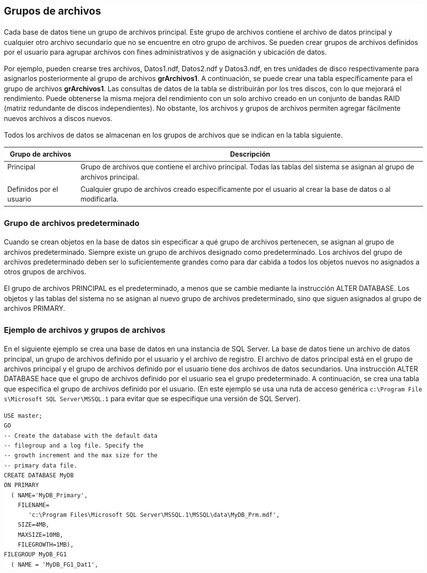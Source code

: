 
  
## <a name="filegroups"></a>Grupos de archivos  
 Cada base de datos tiene un grupo de archivos principal. Este grupo de archivos contiene el archivo de datos principal y cualquier otro archivo secundario que no se encuentre en otro grupo de archivos. Se pueden crear grupos de archivos definidos por el usuario para agrupar archivos con fines administrativos y de asignación y ubicación de datos.  
  
 Por ejemplo, pueden crearse tres archivos, Datos1.ndf, Datos2.ndf y Datos3.ndf, en tres unidades de disco respectivamente para asignarlos posteriormente al grupo de archivos **grArchivos1**. A continuación, se puede crear una tabla específicamente para el grupo de archivos **grArchivos1**. Las consultas de datos de la tabla se distribuirán por los tres discos, con lo que mejorará el rendimiento. Puede obtenerse la misma mejora del rendimiento con un solo archivo creado en un conjunto de bandas RAID (matriz redundante de discos independientes). No obstante, los archivos y grupos de archivos permiten agregar fácilmente nuevos archivos a discos nuevos.  
  
 Todos los archivos de datos se almacenan en los grupos de archivos que se indican en la tabla siguiente.  
  
|Grupo de archivos|Descripción|  
|---------------|-----------------|  
|Principal|Grupo de archivos que contiene el archivo principal. Todas las tablas del sistema se asignan al grupo de archivos principal.|  
|Definidos por el usuario|Cualquier grupo de archivos creado específicamente por el usuario al crear la base de datos o al modificarla.|  
  
### <a name="default-filegroup"></a>Grupo de archivos predeterminado  
 Cuando se crean objetos en la base de datos sin especificar a qué grupo de archivos pertenecen, se asignan al grupo de archivos predeterminado. Siempre existe un grupo de archivos designado como predeterminado. Los archivos del grupo de archivos predeterminado deben ser lo suficientemente grandes como para dar cabida a todos los objetos nuevos no asignados a otros grupos de archivos.  
  
 El grupo de archivos PRINCIPAL es el predeterminado, a menos que se cambie mediante la instrucción ALTER DATABASE. Los objetos y las tablas del sistema no se asignan al nuevo grupo de archivos predeterminado, sino que siguen asignados al grupo de archivos PRIMARY.  

### <a name="file-and-filegroup-example"></a>Ejemplo de archivos y grupos de archivos

En el siguiente ejemplo se crea una base de datos en una instancia de SQL Server. La base de datos tiene un archivo de datos principal, un grupo de archivos definido por el usuario y el archivo de registro. El archivo de datos principal está en el grupo de archivos principal y el grupo de archivos definido por el usuario tiene dos archivos de datos secundarios. Una instrucción ALTER DATABASE hace que el grupo de archivos definido por el usuario sea el grupo predeterminado. A continuación, se crea una tabla que especifica el grupo de archivos definido por el usuario. (En este ejemplo se usa una ruta de acceso genérica `c:\Program Files\Microsoft SQL Server\MSSQL.1` para evitar que se especifique una versión de SQL Server).

```
USE master;
GO
-- Create the database with the default data
-- filegroup and a log file. Specify the
-- growth increment and the max size for the
-- primary data file.
CREATE DATABASE MyDB
ON PRIMARY
  ( NAME='MyDB_Primary',
    FILENAME=
       'c:\Program Files\Microsoft SQL Server\MSSQL.1\MSSQL\data\MyDB_Prm.mdf',
    SIZE=4MB,
    MAXSIZE=10MB,
    FILEGROWTH=1MB),
FILEGROUP MyDB_FG1
  ( NAME = 'MyDB_FG1_Dat1',
```
